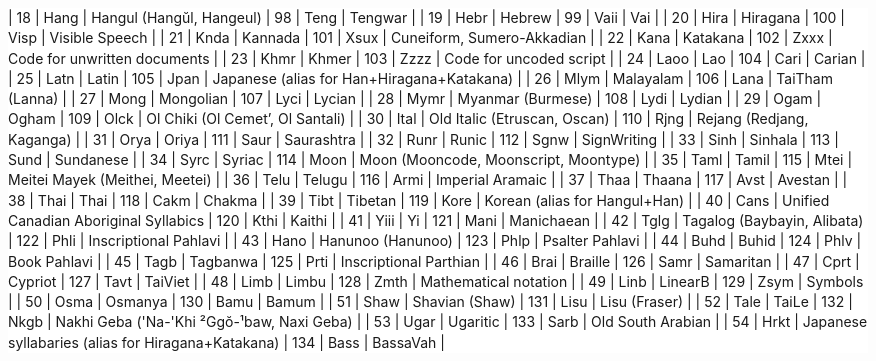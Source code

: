 | 18    | Hang | Hangul (Hangŭl, Hangeul)                 | 98    | Teng | Tengwar                                  |
| 19    | Hebr | Hebrew                                   | 99    | Vaii | Vai                                      |
| 20    | Hira | Hiragana                                 | 100   | Visp | Visible Speech                           |
| 21    | Knda | Kannada                                  | 101   | Xsux | Cuneiform, Sumero-Akkadian               |
| 22    | Kana | Katakana                                 | 102   | Zxxx | Code for unwritten documents             |
| 23    | Khmr | Khmer                                    | 103   | Zzzz | Code for uncoded script                  |
| 24    | Laoo | Lao                                      | 104   | Cari | Carian                                   |
| 25    | Latn | Latin                                    | 105   | Jpan | Japanese (alias for Han+Hiragana+Katakana) |
| 26    | Mlym | Malayalam                                | 106   | Lana | TaiTham (Lanna)                          |
| 27    | Mong | Mongolian                                | 107   | Lyci | Lycian                                   |
| 28    | Mymr | Myanmar (Burmese)                        | 108   | Lydi | Lydian                                   |
| 29    | Ogam | Ogham                                    | 109   | Olck | Ol Chiki (Ol Cemet’, Ol Santali)         |
| 30    | Ital | Old Italic (Etruscan, Oscan)             | 110   | Rjng | Rejang (Redjang, Kaganga)                |
| 31    | Orya | Oriya                                    | 111   | Saur | Saurashtra                               |
| 32    | Runr | Runic                                    | 112   | Sgnw | SignWriting                              |
| 33    | Sinh | Sinhala                                  | 113   | Sund | Sundanese                                |
| 34    | Syrc | Syriac                                   | 114   | Moon | Moon (Mooncode, Moonscript, Moontype)    |
| 35    | Taml | Tamil                                    | 115   | Mtei | Meitei Mayek (Meithei, Meetei)           |
| 36    | Telu | Telugu                                   | 116   | Armi | Imperial Aramaic                         |
| 37    | Thaa | Thaana                                   | 117   | Avst | Avestan                                  |
| 38    | Thai | Thai                                     | 118   | Cakm | Chakma                                   |
| 39    | Tibt | Tibetan                                  | 119   | Kore | Korean (alias for Hangul+Han)            |
| 40    | Cans | Unified Canadian Aboriginal Syllabics    | 120   | Kthi | Kaithi                                   |
| 41    | Yiii | Yi                                       | 121   | Mani | Manichaean                               |
| 42    | Tglg | Tagalog (Baybayin, Alibata)              | 122   | Phli | Inscriptional Pahlavi                    |
| 43    | Hano | Hanunoo (Hanunoo)                        | 123   | Phlp | Psalter Pahlavi                          |
| 44    | Buhd | Buhid                                    | 124   | Phlv | Book Pahlavi                             |
| 45    | Tagb | Tagbanwa                                 | 125   | Prti | Inscriptional Parthian                   |
| 46    | Brai | Braille                                  | 126   | Samr | Samaritan                                |
| 47    | Cprt | Cypriot                                  | 127   | Tavt | TaiViet                                  |
| 48    | Limb | Limbu                                    | 128   | Zmth | Mathematical notation                    |
| 49    | Linb | LinearB                                  | 129   | Zsym | Symbols                                  |
| 50    | Osma | Osmanya                                  | 130   | Bamu | Bamum                                    |
| 51    | Shaw | Shavian (Shaw)                           | 131   | Lisu | Lisu (Fraser)                            |
| 52    | Tale | TaiLe                                    | 132   | Nkgb | Nakhi Geba ('Na-'Khi ²Ggŏ-¹baw, Naxi Geba) |
| 53    | Ugar | Ugaritic                                 | 133   | Sarb | Old South Arabian                        |
| 54    | Hrkt | Japanese syllabaries (alias for Hiragana+Katakana) | 134   | Bass | BassaVah                                 |